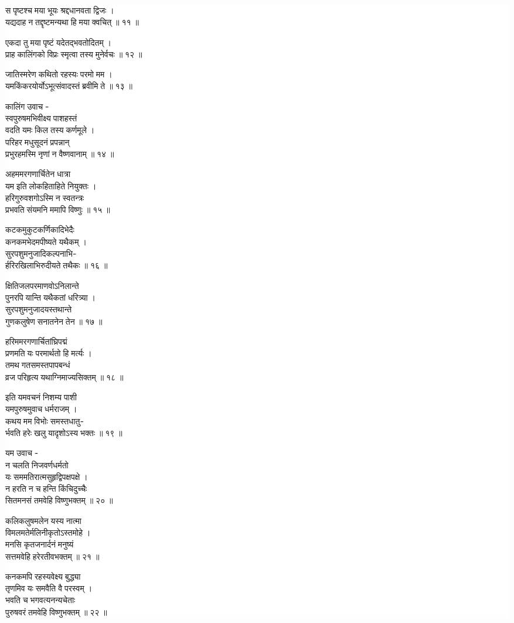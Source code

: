 स पृष्टश्च मया भूयः श्रद्दधानवता द्विजः ।  
यद्यदाह न तद्दृष्टमन्यथा हि मया क्वचित् ॥ ११ ॥  
  
एकदा तु मया पृष्टं यदेतद्भवतोदितम् ।  
प्राह कालिंगको विप्रः स्मृत्वा तस्य मुनेर्वचः ॥ १२ ॥  
  
जातिस्मरेण कथितो रहस्यः परमो मम ।  
यमकिंकरयोर्योऽभूत्संवादस्तं ब्रवीमि ते ॥ १३ ॥  
  
कालिंग उवाच -  
स्वपुरुषमभिवीक्ष्य पाशहस्तं  
     वदति यमः किल तस्य कर्णमूले ।  
परिहर मधुसूदनं प्रपन्नान्  
     प्रभुरहमस्मि नृणां न वैष्णवानाम् ॥ १४ ॥  
  
अहममरगणार्चितेन धात्रा  
     यम इति लोकहिताहिते नियुक्तः ।  
हरिगुरुवशगोऽस्मि न स्वतन्त्रः  
     प्रभवति संयमनि ममापि विष्णुः ॥ १५ ॥  
  
कटकमुकुटकर्णिकादिभेदैः  
     कनकमभेदमपीष्यते यथैकम् ।  
सुरपशुमनुजादिकल्पनाभि-  
     र्हरिरखिलाभिरुदीयते तथैकः ॥ १६ ॥  
  
क्षितिजलपरमाणवोऽनिलान्ते  
     पुनरपि यान्ति यथैकतां धरित्र्या ।  
सुरपशुमनुजादयस्तथान्ते  
     गुणकलुषेण सनातनेन तेन ॥ १७ ॥  
  
हरिममरगणार्चितांघ्रिपद्मं  
     प्रणमति यः परमार्थतो हि मर्त्यः ।  
तमथ गतसमस्तपापबन्धं  
     व्रज परिहृत्य यथाग्निमाज्यसिक्तम् ॥ १८ ॥  
  
इति यमवचनं निशम्य पाशी  
     यमपुरुषमुवाच धर्मराजम् ।  
कथय मम विभोः समस्तधातु-  
    र्भवति हरेः खलु यादृशोऽस्य भक्तः ॥ १९ ॥  
  
यम उवाच -  
न चलति निजवर्णधर्मतो  
     यः सममतिरात्मसुहृद्विपक्षपक्षे ।  
न हरति न च हन्ति किंचिदुच्चैः  
     सितमनसं तमवेहि विष्णुभक्तम् ॥ २० ॥  
  
कलिकलुषमलेन यस्य नात्मा  
     विमलमतेर्मलिनीकृतोऽस्तमोहे ।  
मनसि कृतजनार्दनं मनुष्यं  
     सत्तमवेहि हरेरतीवभक्तम् ॥ २१ ॥  
  
कनकमपि रहस्यवेक्ष्य बुद्ध्या  
     तृणमिव यः समवैति वै परस्वम् ।  
भवति च भगवत्यनन्यचेताः  
     पुरुषवरं तमवेहि विष्णुभक्तम् ॥ २२ ॥  
  